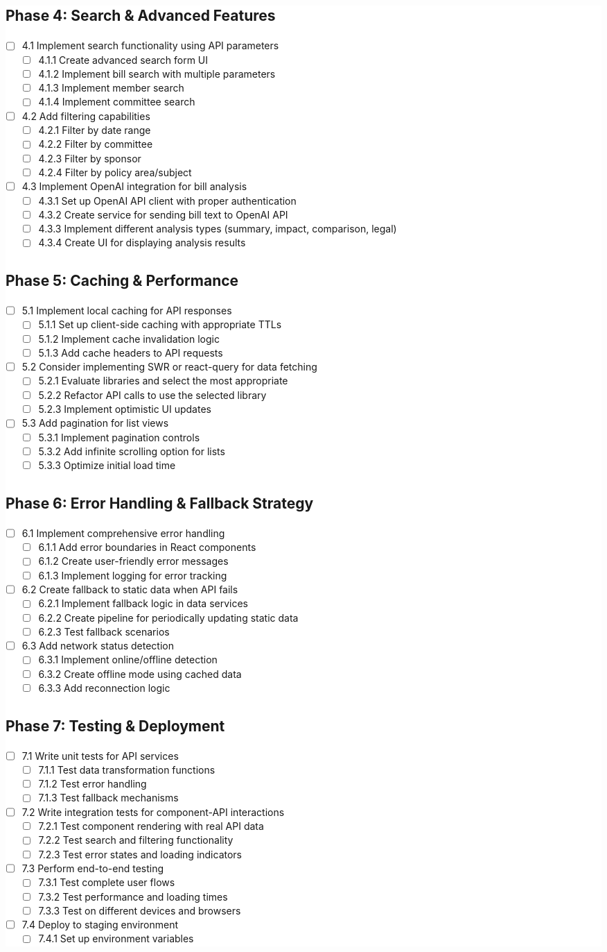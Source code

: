 ## Phase 4: Search & Advanced Features
- [ ] 4.1 Implement search functionality using API parameters
  - [ ] 4.1.1 Create advanced search form UI
  - [ ] 4.1.2 Implement bill search with multiple parameters
  - [ ] 4.1.3 Implement member search
  - [ ] 4.1.4 Implement committee search
- [ ] 4.2 Add filtering capabilities
  - [ ] 4.2.1 Filter by date range
  - [ ] 4.2.2 Filter by committee
  - [ ] 4.2.3 Filter by sponsor
  - [ ] 4.2.4 Filter by policy area/subject
- [ ] 4.3 Implement OpenAI integration for bill analysis
  - [ ] 4.3.1 Set up OpenAI API client with proper authentication
  - [ ] 4.3.2 Create service for sending bill text to OpenAI API
  - [ ] 4.3.3 Implement different analysis types (summary, impact, comparison, legal)
  - [ ] 4.3.4 Create UI for displaying analysis results

## Phase 5: Caching & Performance
- [ ] 5.1 Implement local caching for API responses
  - [ ] 5.1.1 Set up client-side caching with appropriate TTLs
  - [ ] 5.1.2 Implement cache invalidation logic
  - [ ] 5.1.3 Add cache headers to API requests
- [ ] 5.2 Consider implementing SWR or react-query for data fetching
  - [ ] 5.2.1 Evaluate libraries and select the most appropriate
  - [ ] 5.2.2 Refactor API calls to use the selected library
  - [ ] 5.2.3 Implement optimistic UI updates
- [ ] 5.3 Add pagination for list views
  - [ ] 5.3.1 Implement pagination controls
  - [ ] 5.3.2 Add infinite scrolling option for lists
  - [ ] 5.3.3 Optimize initial load time

## Phase 6: Error Handling & Fallback Strategy
- [ ] 6.1 Implement comprehensive error handling
  - [ ] 6.1.1 Add error boundaries in React components
  - [ ] 6.1.2 Create user-friendly error messages
  - [ ] 6.1.3 Implement logging for error tracking
- [ ] 6.2 Create fallback to static data when API fails
  - [ ] 6.2.1 Implement fallback logic in data services
  - [ ] 6.2.2 Create pipeline for periodically updating static data
  - [ ] 6.2.3 Test fallback scenarios
- [ ] 6.3 Add network status detection
  - [ ] 6.3.1 Implement online/offline detection
  - [ ] 6.3.2 Create offline mode using cached data
  - [ ] 6.3.3 Add reconnection logic

## Phase 7: Testing & Deployment
- [ ] 7.1 Write unit tests for API services
  - [ ] 7.1.1 Test data transformation functions
  - [ ] 7.1.2 Test error handling
  - [ ] 7.1.3 Test fallback mechanisms
- [ ] 7.2 Write integration tests for component-API interactions
  - [ ] 7.2.1 Test component rendering with real API data
  - [ ] 7.2.2 Test search and filtering functionality
  - [ ] 7.2.3 Test error states and loading indicators
- [ ] 7.3 Perform end-to-end testing
  - [ ] 7.3.1 Test complete user flows
  - [ ] 7.3.2 Test performance and loading times
  - [ ] 7.3.3 Test on different devices and browsers
- [ ] 7.4 Deploy to staging environment
  - [ ] 7.4.1 Set up environment variables